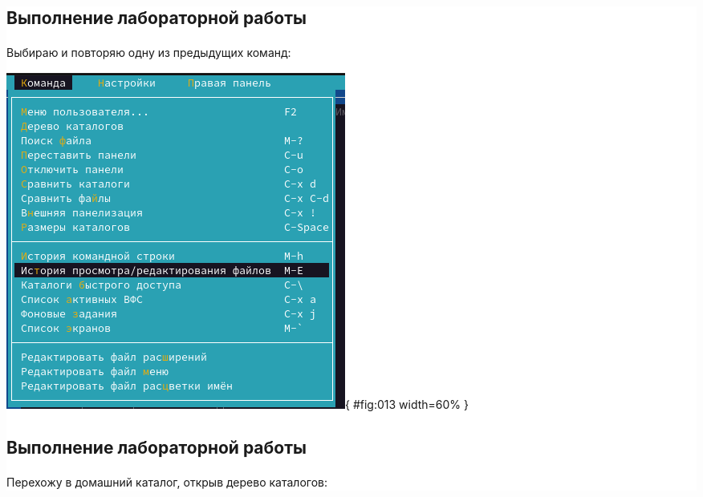 
## Выполнение лабораторной работы

Выбираю и повторяю одну из предыдущих команд:

![Использование истории.](image/13.png){ #fig:013 width=60% }

## Выполнение лабораторной работы

Перехожу в домашний каталог, открыв дерево каталогов:

